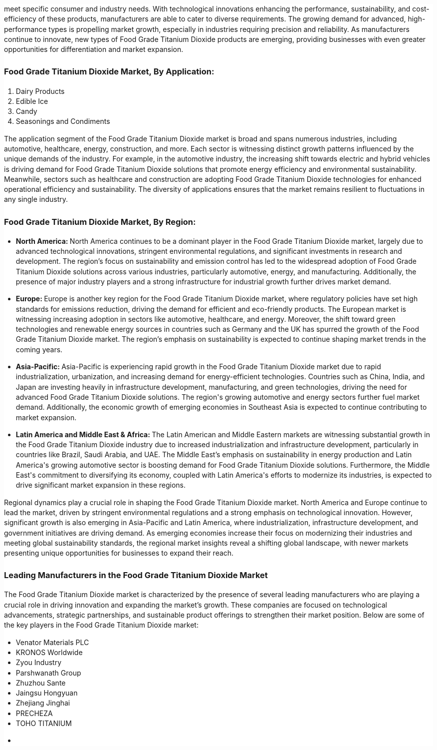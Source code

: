 meet specific consumer and industry needs. With technological innovations enhancing the performance, sustainability, and cost-efficiency of these products, manufacturers are able to cater to diverse requirements. The growing demand for advanced, high-performance types is propelling market growth, especially in industries requiring precision and reliability. As manufacturers continue to innovate, new types of Food Grade Titanium Dioxide  products are emerging, providing businesses with even greater opportunities for differentiation and market expansion.</p><h3>Food Grade Titanium Dioxide  Market,&nbsp;By Application:</h3><ol><li>Dairy Products<li> Edible Ice<li> Candy<li> Seasonings and Condiments</li></ol><p>The application segment of the Food Grade Titanium Dioxide  market is broad and spans numerous industries, including automotive, healthcare, energy, construction, and more. Each sector is witnessing distinct growth patterns influenced by the unique demands of the industry. For example, in the automotive industry, the increasing shift towards electric and hybrid vehicles is driving demand for Food Grade Titanium Dioxide  solutions that promote energy efficiency and environmental sustainability. Meanwhile, sectors such as healthcare and construction are adopting Food Grade Titanium Dioxide  technologies for enhanced operational efficiency and sustainability. The diversity of applications ensures that the market remains resilient to fluctuations in any single industry.</p><h3>Food Grade Titanium Dioxide  Market, By Region:</h3><ul><li><p><strong>North America:&nbsp;</strong>North America continues to be a dominant player in the Food Grade Titanium Dioxide  market, largely due to advanced technological innovations, stringent environmental regulations, and significant investments in research and development. The region&rsquo;s focus on sustainability and emission control has led to the widespread adoption of Food Grade Titanium Dioxide  solutions across various industries, particularly automotive, energy, and manufacturing. Additionally, the presence of major industry players and a strong infrastructure for industrial growth further drives market demand.</p></li><li><p><strong><strong>Europe:&nbsp;</strong></strong>Europe is another key region for the Food Grade Titanium Dioxide  market, where regulatory policies have set high standards for emissions reduction, driving the demand for efficient and eco-friendly products. The European market is witnessing increasing adoption in sectors like automotive, healthcare, and energy. Moreover, the shift toward green technologies and renewable energy sources in countries such as Germany and the UK has spurred the growth of the Food Grade Titanium Dioxide  market. The region&rsquo;s emphasis on sustainability is expected to continue shaping market trends in the coming years.</p></li><li><p><strong><strong>Asia-Pacific:&nbsp;</strong></strong>Asia-Pacific is experiencing rapid growth in the Food Grade Titanium Dioxide  market due to rapid industrialization, urbanization, and increasing demand for energy-efficient technologies. Countries such as China, India, and Japan are investing heavily in infrastructure development, manufacturing, and green technologies, driving the need for advanced Food Grade Titanium Dioxide  solutions. The region's growing automotive and energy sectors further fuel market demand. Additionally, the economic growth of emerging economies in Southeast Asia is expected to continue contributing to market expansion.</p></li><li><p><strong><strong>Latin America and Middle East &amp; Africa:&nbsp;</strong></strong>The Latin American and Middle Eastern markets are witnessing substantial growth in the Food Grade Titanium Dioxide  industry due to increased industrialization and infrastructure development, particularly in countries like Brazil, Saudi Arabia, and UAE. The Middle East&rsquo;s emphasis on sustainability in energy production and Latin America's growing automotive sector is boosting demand for Food Grade Titanium Dioxide  solutions. Furthermore, the Middle East's commitment to diversifying its economy, coupled with Latin America's efforts to modernize its industries, is expected to drive significant market expansion in these regions.</p></li></ul><p>Regional dynamics play a crucial role in shaping the Food Grade Titanium Dioxide  market. North America and Europe continue to lead the market, driven by stringent environmental regulations and a strong emphasis on technological innovation. However, significant growth is also emerging in Asia-Pacific and Latin America, where industrialization, infrastructure development, and government initiatives are driving demand. As emerging economies increase their focus on modernizing their industries and meeting global sustainability standards, the regional market insights reveal a shifting global landscape, with newer markets presenting unique opportunities for businesses to expand their reach.</p><h3><strong>Leading Manufacturers in the Food Grade Titanium Dioxide  Market</strong></h3><p>The Food Grade Titanium Dioxide  market is characterized by the presence of several leading manufacturers who are playing a crucial role in driving innovation and expanding the market&rsquo;s growth. These companies are focused on technological advancements, strategic partnerships, and sustainable product offerings to strengthen their market position. Below are some of the key players in the Food Grade Titanium Dioxide  market:</p></div><div class="article-main__content" data-test-id="publishing-text-block"><ul><li><span class="">Venator Materials PLC<li> KRONOS Worldwide<li> Zyou Industry<li> Parshwanath Group<li> Zhuzhou Sante<li> Jaingsu Hongyuan<li> Zhejiang Jinghai<li> PRECHEZA<li> TOHO TITANIUM<li>